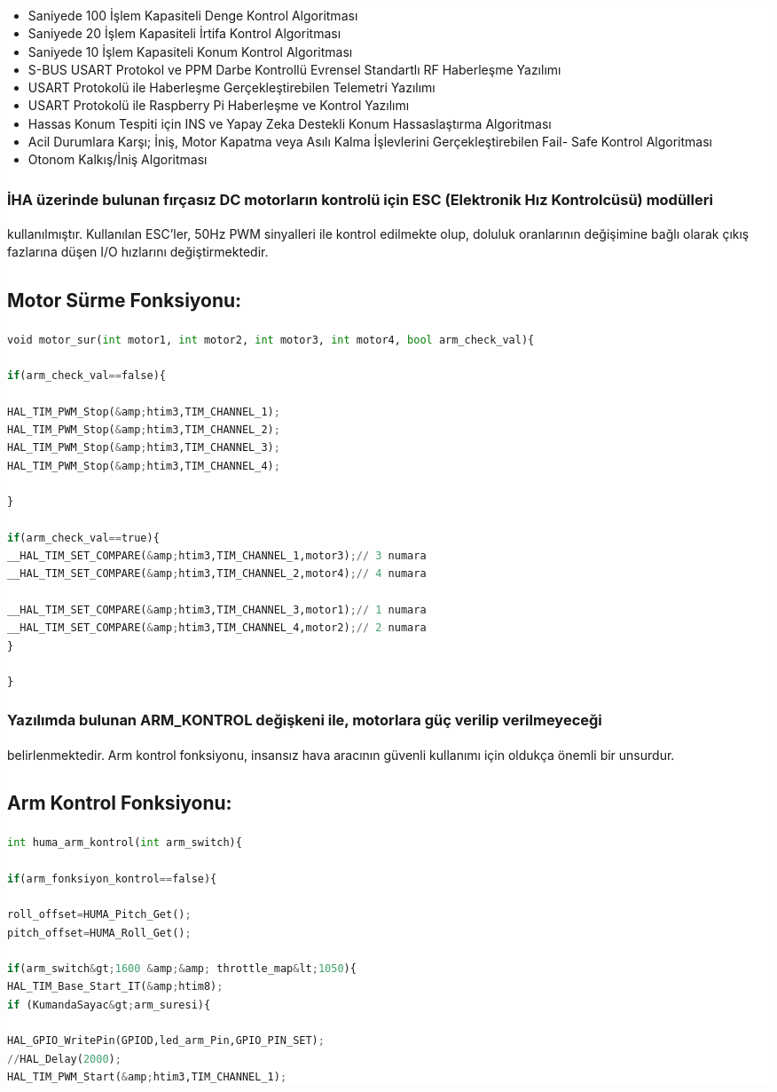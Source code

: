 * Saniyede 100 İşlem Kapasiteli Denge Kontrol Algoritması
* Saniyede 20 İşlem Kapasiteli İrtifa Kontrol Algoritması
* Saniyede 10 İşlem Kapasiteli Konum Kontrol Algoritması
* S-BUS USART Protokol ve PPM Darbe Kontrollü Evrensel Standartlı RF Haberleşme Yazılımı
* USART Protokolü ile Haberleşme Gerçekleştirebilen Telemetri Yazılımı
* USART Protokolü ile Raspberry Pi Haberleşme ve Kontrol Yazılımı
* Hassas Konum Tespiti için INS ve Yapay Zeka Destekli Konum Hassaslaştırma Algoritması
* Acil Durumlara Karşı; İniş, Motor Kapatma veya Asılı Kalma İşlevlerini Gerçekleştirebilen Fail-
Safe Kontrol Algoritması
* Otonom Kalkış/İniş Algoritması

### İHA üzerinde bulunan fırçasız DC motorların kontrolü için ESC (Elektronik Hız Kontrolcüsü) modülleri
kullanılmıştır. Kullanılan ESC’ler, 50Hz PWM sinyalleri ile kontrol edilmekte olup, doluluk oranlarının
değişimine bağlı olarak çıkış fazlarına düşen I/O hızlarını değiştirmektedir.

## Motor Sürme Fonksiyonu:

```python
void motor_sur(int motor1, int motor2, int motor3, int motor4, bool arm_check_val){

if(arm_check_val==false){

HAL_TIM_PWM_Stop(&amp;htim3,TIM_CHANNEL_1);
HAL_TIM_PWM_Stop(&amp;htim3,TIM_CHANNEL_2);
HAL_TIM_PWM_Stop(&amp;htim3,TIM_CHANNEL_3);
HAL_TIM_PWM_Stop(&amp;htim3,TIM_CHANNEL_4);

}

if(arm_check_val==true){
__HAL_TIM_SET_COMPARE(&amp;htim3,TIM_CHANNEL_1,motor3);// 3 numara
__HAL_TIM_SET_COMPARE(&amp;htim3,TIM_CHANNEL_2,motor4);// 4 numara

__HAL_TIM_SET_COMPARE(&amp;htim3,TIM_CHANNEL_3,motor1);// 1 numara
__HAL_TIM_SET_COMPARE(&amp;htim3,TIM_CHANNEL_4,motor2);// 2 numara
}

}
```

### Yazılımda bulunan ARM_KONTROL değişkeni ile, motorlara güç verilip verilmeyeceği
belirlenmektedir. Arm kontrol fonksiyonu, insansız hava aracının güvenli kullanımı için oldukça
önemli bir unsurdur.

## Arm Kontrol Fonksiyonu:
```python
int huma_arm_kontrol(int arm_switch){

if(arm_fonksiyon_kontrol==false){

roll_offset=HUMA_Pitch_Get();
pitch_offset=HUMA_Roll_Get();

if(arm_switch&gt;1600 &amp;&amp; throttle_map&lt;1050){
HAL_TIM_Base_Start_IT(&amp;htim8);
if (KumandaSayac&gt;arm_suresi){

HAL_GPIO_WritePin(GPIOD,led_arm_Pin,GPIO_PIN_SET);
//HAL_Delay(2000);
HAL_TIM_PWM_Start(&amp;htim3,TIM_CHANNEL_1);
```
